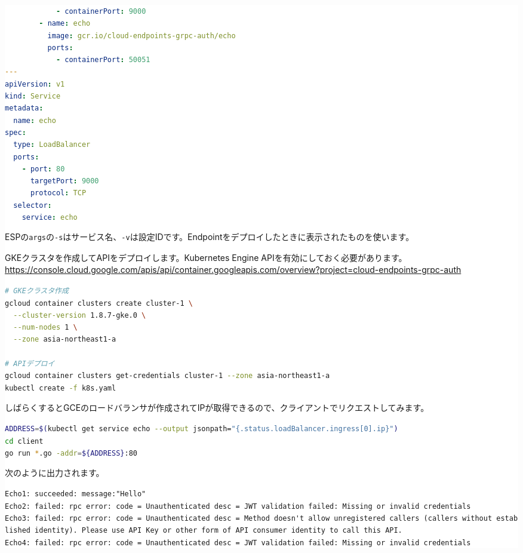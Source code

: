 ```yaml:server/k8s.yaml
            - containerPort: 9000
        - name: echo
          image: gcr.io/cloud-endpoints-grpc-auth/echo
          ports:
            - containerPort: 50051
---
apiVersion: v1
kind: Service
metadata:
  name: echo
spec:
  type: LoadBalancer
  ports:
    - port: 80
      targetPort: 9000
      protocol: TCP
  selector:
    service: echo
```

ESPの`args`の`-s`はサービス名、`-v`は設定IDです。Endpointをデプロイしたときに表示されたものを使います。

GKEクラスタを作成してAPIをデプロイします。Kubernetes Engine APIを有効にしておく必要があります。
https://console.cloud.google.com/apis/api/container.googleapis.com/overview?project=cloud-endpoints-grpc-auth

```bash
# GKEクラスタ作成
gcloud container clusters create cluster-1 \
  --cluster-version 1.8.7-gke.0 \
  --num-nodes 1 \
  --zone asia-northeast1-a

# APIデプロイ
gcloud container clusters get-credentials cluster-1 --zone asia-northeast1-a
kubectl create -f k8s.yaml
```

しばらくするとGCEのロードバランサが作成されてIPが取得できるので、クライアントでリクエストしてみます。

```bash
ADDRESS=$(kubectl get service echo --output jsonpath="{.status.loadBalancer.ingress[0].ip}")
cd client
go run *.go -addr=${ADDRESS}:80
```

次のように出力されます。

```
Echo1: succeeded: message:"Hello"
Echo2: failed: rpc error: code = Unauthenticated desc = JWT validation failed: Missing or invalid credentials
Echo3: failed: rpc error: code = Unauthenticated desc = Method doesn't allow unregistered callers (callers without established identity). Please use API Key or other form of API consumer identity to call this API.
Echo4: failed: rpc error: code = Unauthenticated desc = JWT validation failed: Missing or invalid credentials
```


[^1]: https://github.com/grpc/grpc/blob/master/src/core/lib/security/credentials/jwt/jwt_verifier.cc#L298-L306